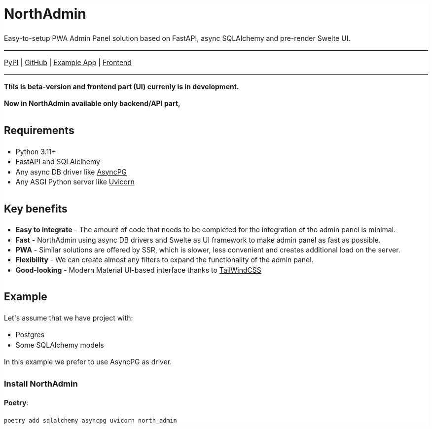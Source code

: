 # NorthAdmin

Easy-to-setup PWA Admin Panel solution based on FastAPI, async SQLAlchemy and pre-render Swelte UI.

___

[PyPI](https://pypi.org/project/north_admin/) | [GitHub](https://github.com/OlenEnkeli/north_admin) | [Example App](https://github.com/OlenEnkeli/north_admin_testapp) | [Frontend](https://github.com/OlenEnkeli/north_admin_frontend)

___

**This is beta-version and frontend part (UI) currenly is in development.**

**Now in NorthAdmin available only backend/API part,**

## Requirements

 - Python 3.11+
 - [FastAPI](https://github.com/tiangolo/fastapi) and [SQLAlclhemy](https://github.com/sqlalchemy/sqlalchemy)
 - Any async DB driver like [AsyncPG](https://github.com/MagicStack/asyncpg)
 - Any ASGI Python server like [Uvicorn](https://github.com/encode/uvicorn)

## Key benefits

 - **Easy to integrate** - The amount of code that needs to be completed for the integration of the admin panel is minimal.
 - **Fast** - NorthAdmin using async DB drivers and Swelte as UI framework to make admin panel as fast as possible.
 - **PWA** - Similar solutions are offered by SSR, which is slower, less convenient and creates additional load on the server.
 - **Flexibility** - We can create almost any filters to expand the functionality of the admin panel.
 - **Good-looking** - Modern Material UI-based interface thanks to [TailWindCSS](https://tailwindcss.com/)

## Example

Let's assume that we have project with:

 - Postgres
 - Some SQLAlchemy models 

In this example we prefer to use AsyncPG as driver.

### Install NorthAdmin

**Poetry**:

```bash
poetry add sqlalchemy asyncpg uvicorn north_admin
```
